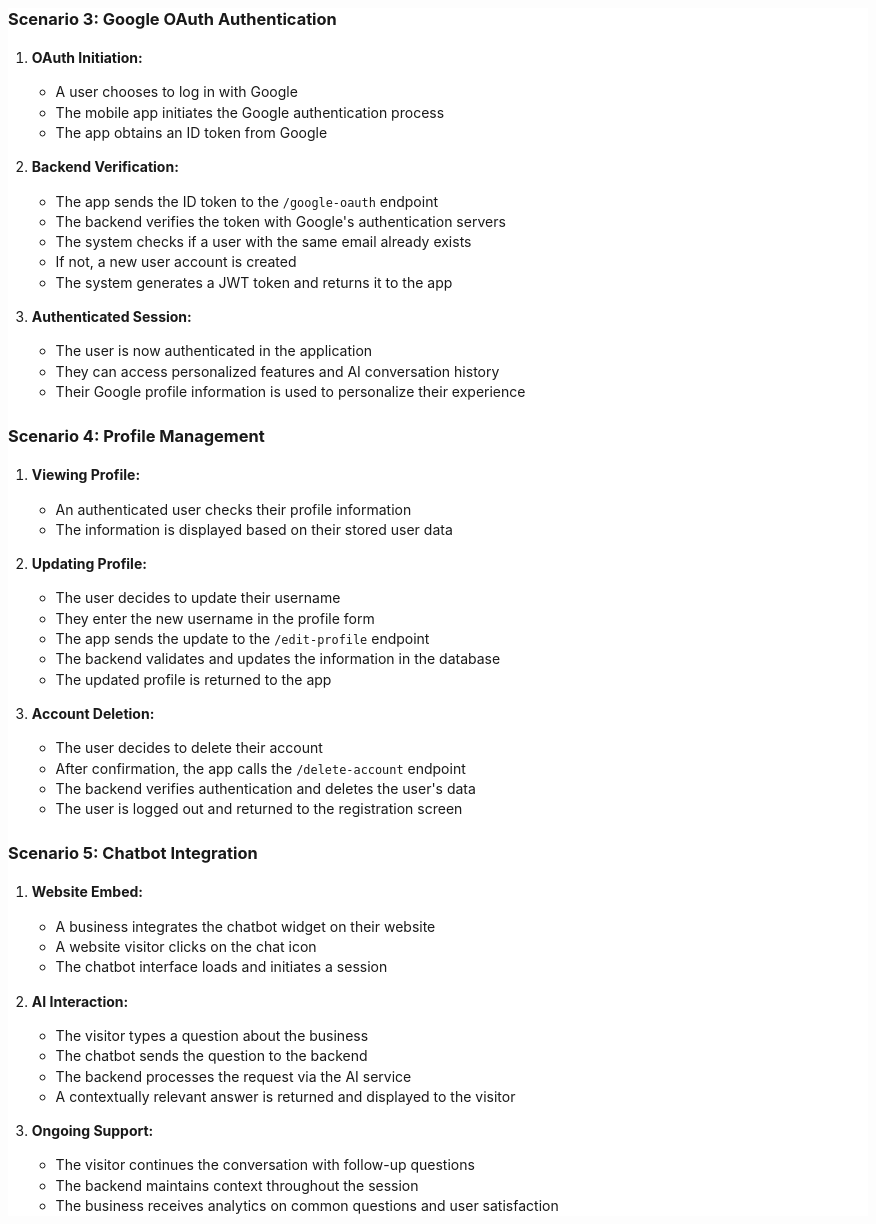 ### Scenario 3: Google OAuth Authentication

1. **OAuth Initiation:**
   - A user chooses to log in with Google
   - The mobile app initiates the Google authentication process
   - The app obtains an ID token from Google

2. **Backend Verification:**
   - The app sends the ID token to the `/google-oauth` endpoint
   - The backend verifies the token with Google's authentication servers
   - The system checks if a user with the same email already exists
   - If not, a new user account is created
   - The system generates a JWT token and returns it to the app

3. **Authenticated Session:**
   - The user is now authenticated in the application
   - They can access personalized features and AI conversation history
   - Their Google profile information is used to personalize their experience

### Scenario 4: Profile Management

1. **Viewing Profile:**
   - An authenticated user checks their profile information
   - The information is displayed based on their stored user data

2. **Updating Profile:**
   - The user decides to update their username
   - They enter the new username in the profile form
   - The app sends the update to the `/edit-profile` endpoint
   - The backend validates and updates the information in the database
   - The updated profile is returned to the app

3. **Account Deletion:**
   - The user decides to delete their account
   - After confirmation, the app calls the `/delete-account` endpoint
   - The backend verifies authentication and deletes the user's data
   - The user is logged out and returned to the registration screen

### Scenario 5: Chatbot Integration

1. **Website Embed:**
   - A business integrates the chatbot widget on their website
   - A website visitor clicks on the chat icon
   - The chatbot interface loads and initiates a session

2. **AI Interaction:**
   - The visitor types a question about the business
   - The chatbot sends the question to the backend
   - The backend processes the request via the AI service
   - A contextually relevant answer is returned and displayed to the visitor

3. **Ongoing Support:**
   - The visitor continues the conversation with follow-up questions
   - The backend maintains context throughout the session
   - The business receives analytics on common questions and user satisfaction
